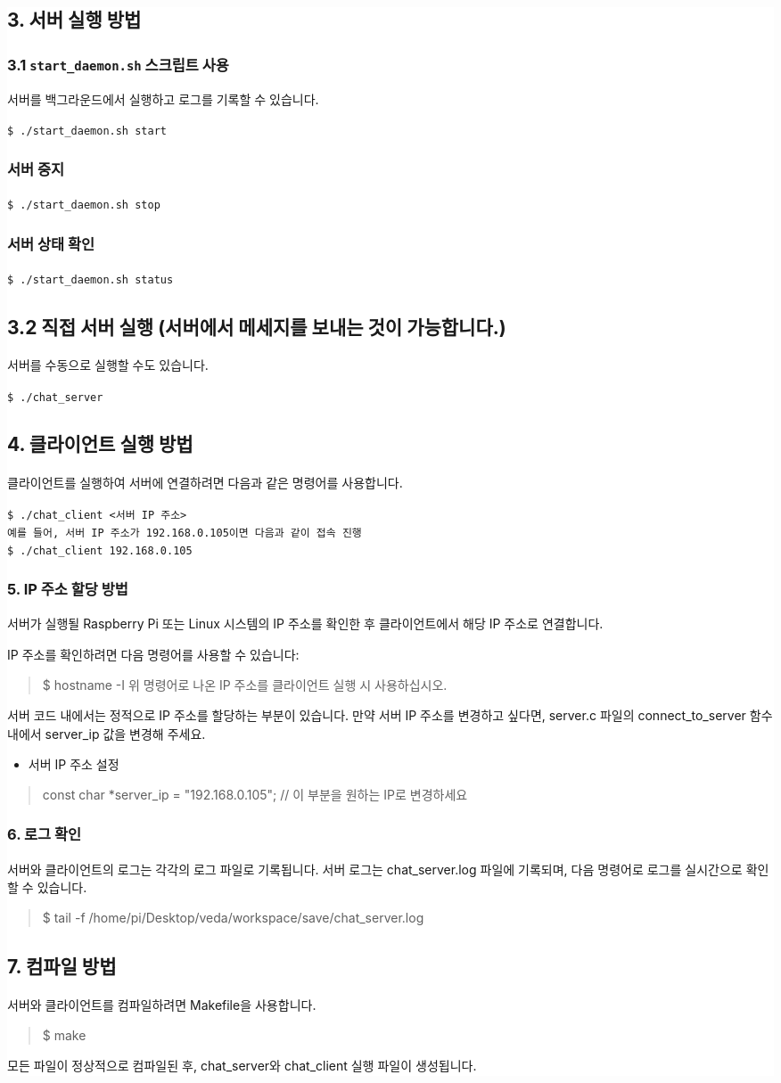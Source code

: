 ## 3. 서버 실행 방법

### 3.1 `start_daemon.sh` 스크립트 사용

서버를 백그라운드에서 실행하고 로그를 기록할 수 있습니다.

```bash
$ ./start_daemon.sh start
```

### 서버 중지
```
$ ./start_daemon.sh stop
```

### 서버 상태 확인
```
$ ./start_daemon.sh status
```

## 3.2 직접 서버 실행 (서버에서 메세지를 보내는 것이 가능합니다.)
서버를 수동으로 실행할 수도 있습니다.
```
$ ./chat_server
```

## 4. 클라이언트 실행 방법
클라이언트를 실행하여 서버에 연결하려면 다음과 같은 명령어를 사용합니다.
```
$ ./chat_client <서버 IP 주소>
예를 들어, 서버 IP 주소가 192.168.0.105이면 다음과 같이 접속 진행
$ ./chat_client 192.168.0.105
```

### 5. IP 주소 할당 방법
서버가 실행될 Raspberry Pi 또는 Linux 시스템의 IP 주소를 확인한 후 클라이언트에서 해당 IP 주소로 연결합니다.

IP 주소를 확인하려면 다음 명령어를 사용할 수 있습니다:

> $ hostname -I
위 명령어로 나온 IP 주소를 클라이언트 실행 시 사용하십시오.

서버 코드 내에서는 정적으로 IP 주소를 할당하는 부분이 있습니다. 만약 서버 IP 주소를 변경하고 싶다면, server.c 파일의 connect_to_server 함수 내에서 server_ip 값을 변경해 주세요.

- 서버 IP 주소 설정
> const char *server_ip = "192.168.0.105";  // 이 부분을 원하는 IP로 변경하세요

### 6. 로그 확인
서버와 클라이언트의 로그는 각각의 로그 파일로 기록됩니다. 서버 로그는 chat_server.log 파일에 기록되며, 다음 명령어로 로그를 실시간으로 확인할 수 있습니다.

> $ tail -f /home/pi/Desktop/veda/workspace/save/chat_server.log

## 7. 컴파일 방법
서버와 클라이언트를 컴파일하려면 Makefile을 사용합니다.
> $ make

모든 파일이 정상적으로 컴파일된 후, chat_server와 chat_client 실행 파일이 생성됩니다.
